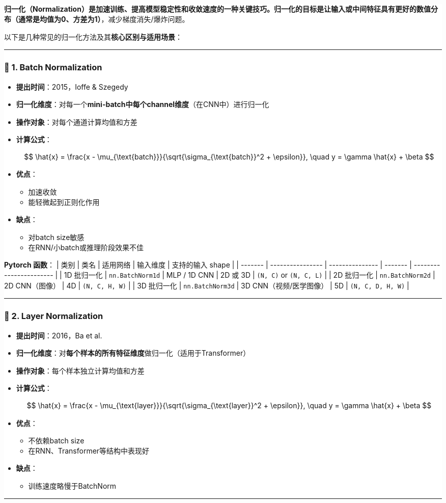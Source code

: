 **归一化（Normalization）**是加速训练、提高模型稳定性和收敛速度的一种关键技巧。归一化的目标是**让输入或中间特征具有更好的数值分布（通常是均值为0、方差为1）**，减少梯度消失/爆炸问题。

以下是几种常见的归一化方法及其**核心区别与适用场景**：

---

### 🌟 1. **Batch Normalization**

* **提出时间**：2015，Ioffe & Szegedy
* **归一化维度**：对每一个**mini-batch中每个channel维度**（在CNN中）进行归一化
* **操作对象**：对每个通道计算均值和方差
* **计算公式**：

  $$
  \hat{x} = \frac{x - \mu_{\text{batch}}}{\sqrt{\sigma_{\text{batch}}^2 + \epsilon}}, \quad y = \gamma \hat{x} + \beta
  $$
* **优点**：

  * 加速收敛
  * 能轻微起到正则化作用
* **缺点**：

  * 对batch size敏感
  * 在RNN/小batch或推理阶段效果不佳
  
**Pytorch 函数**：
| 类别      | 类名               | 适用网络            | 输入维度    | 支持的输入 shape             |
| ------- | ---------------- | --------------- | ------- | ----------------------- |
| 1D 批归一化 | `nn.BatchNorm1d` | MLP / 1D CNN    | 2D 或 3D | `(N, C)` or `(N, C, L)` |
| 2D 批归一化 | `nn.BatchNorm2d` | 2D CNN（图像）      | 4D      | `(N, C, H, W)`          |
| 3D 批归一化 | `nn.BatchNorm3d` | 3D CNN（视频/医学图像） | 5D      | `(N, C, D, H, W)`       |

---

### 🌟 2. **Layer Normalization**

* **提出时间**：2016，Ba et al.
* **归一化维度**：对**每个样本的所有特征维度**做归一化（适用于Transformer）
* **操作对象**：每个样本独立计算均值和方差
* **计算公式**：

  $$
  \hat{x} = \frac{x - \mu_{\text{layer}}}{\sqrt{\sigma_{\text{layer}}^2 + \epsilon}}, \quad y = \gamma \hat{x} + \beta
  $$
* **优点**：

  * 不依赖batch size
  * 在RNN、Transformer等结构中表现好
* **缺点**：

  * 训练速度略慢于BatchNorm

---